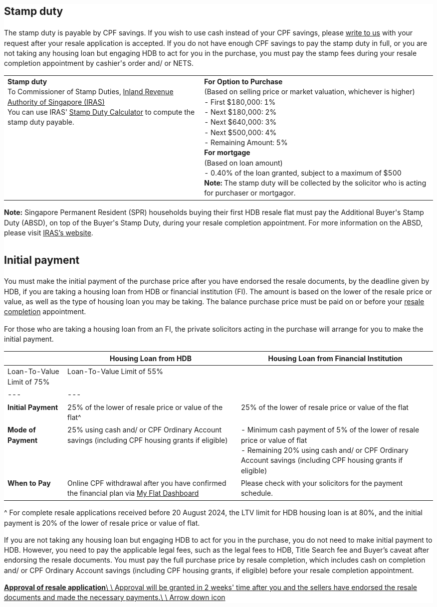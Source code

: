 ## Stamp duty

The stamp duty is payable by CPF savings. If you wish to use cash instead of your CPF savings, please [write to us](https://services2.hdb.gov.sg/webapp/BF12AWFeedback/BF12SFrontController?service=ServiceFeedback&operation=createFeedback) with your request after your resale application is accepted. If you do not have enough CPF savings to pay the stamp duty in full, or you are not taking any housing loan but engaging HDB to act for you in the purchase, you must pay the stamp fees during your resale completion appointment by cashier's order and/ or NETS.

|     |     |
| --- | --- |
| **Stamp duty**<br>To Commissioner of Stamp Duties, [Inland Revenue Authority of Singapore (IRAS)](https://www.iras.gov.sg/)<br>You can use IRAS' [Stamp Duty Calculator](https://mytax.iras.gov.sg/ESVWeb/default.aspx?target=MSDCalculatorIntro) to compute the stamp duty payable. | **For Option to Purchase**<br>(Based on selling price or market valuation, whichever is higher) <br>- First $180,000: 1%<br>- Next $180,000: 2%<br>- Next $640,000: 3%<br>- Next $500,000: 4%<br>- Remaining Amount: 5%<br>**For mortgage**<br>(Based on loan amount)<br>- 0.40% of the loan granted, subject to a maximum of $500<br>**Note:** The stamp duty will be collected by the solicitor who is acting for purchaser or mortgagor. |

**Note:** Singapore Permanent Resident (SPR) households buying their first HDB resale flat must pay the Additional Buyer's Stamp Duty (ABSD), on top of the Buyer's Stamp Duty, during your resale completion appointment. For more information on the ABSD, please visit [IRAS’s website](https://www.iras.gov.sg/taxes/stamp-duty/for-property/buying-or-acquiring-property/additional-buyer's-stamp-duty-(absd)).

## Initial payment

You must make the initial payment of the purchase price after you have endorsed the resale documents, by the deadline given by HDB, if you are taking a housing loan from HDB or financial institution (FI). The amount is based on the lower of the resale price or value, as well as the type of housing loan you may be taking. The balance purchase price must be paid on or before your [resale completion](https://www.hdb.gov.sg/cs/infoweb/residential/buying-a-flat/buying-procedure-for-resale-flats/resale-completion) appointment.

For those who are taking a housing loan from an FI, the private solicitors acting in the purchase will arrange for you to make the initial payment.

|  | Housing Loan from HDB | Housing Loan from Financial Institution |
| --- | --- | --- |
| Loan-To-Value Limit of 75% | Loan-To-Value Limit of 55% |
| --- | --- |
| **Initial Payment** | 25% of the lower of resale price or value of the flat^ | 25% of the lower of resale price or value of the flat | 45% of the lower of resale price or value of the flat |
| **Mode of Payment** | 25% using cash and/ or CPF Ordinary Account savings (including CPF housing grants if eligible) | - Minimum cash payment of 5% of the lower of resale price or value of flat<br>- Remaining 20% using cash and/ or CPF Ordinary Account savings (including CPF housing grants if eligible) | - Minimum cash payment of 10% of the lower of resale price or value of flat<br>- Remaining 35% using cash and/ or CPF Ordinary Account savings (including CPF housing grants if eligible) |
| **When to Pay** | Online CPF withdrawal after you have confirmed the financial plan via [My Flat Dashboard](https://services2.hdb.gov.sg/web/bp28/TimeLine/my-flat-dashboard) | Please check with your solicitors for the payment schedule. |

^ For complete resale applications received before 20 August 2024, the LTV limit for HDB housing loan is at 80%, and the initial payment is 20% of the lower of resale price or value of flat.

If you are not taking any housing loan but engaging HDB to act for you in the purchase, you do not need to make initial payment to HDB. However, you need to pay the applicable legal fees, such as the legal fees to HDB, Title Search fee and Buyer’s caveat after endorsing the resale documents. You must pay the full purchase price by resale completion, which includes cash on completion and/ or CPF Ordinary Account savings (including CPF housing grants, if eligible) before your resale completion appointment.

[**Approval of resale application**\\
\\
Approval will be granted in 2 weeks' time after you and the sellers have endorsed the resale documents and made the necessary payments.\\
\\
Arrow down icon](https://www.hdb.gov.sg/cs/infoweb/residential/buying-a-flat/buying-procedure-for-resale-flats/resale-application/acceptance-and-approval?anchor=endorse#Approvalofresaleapplication-3)
